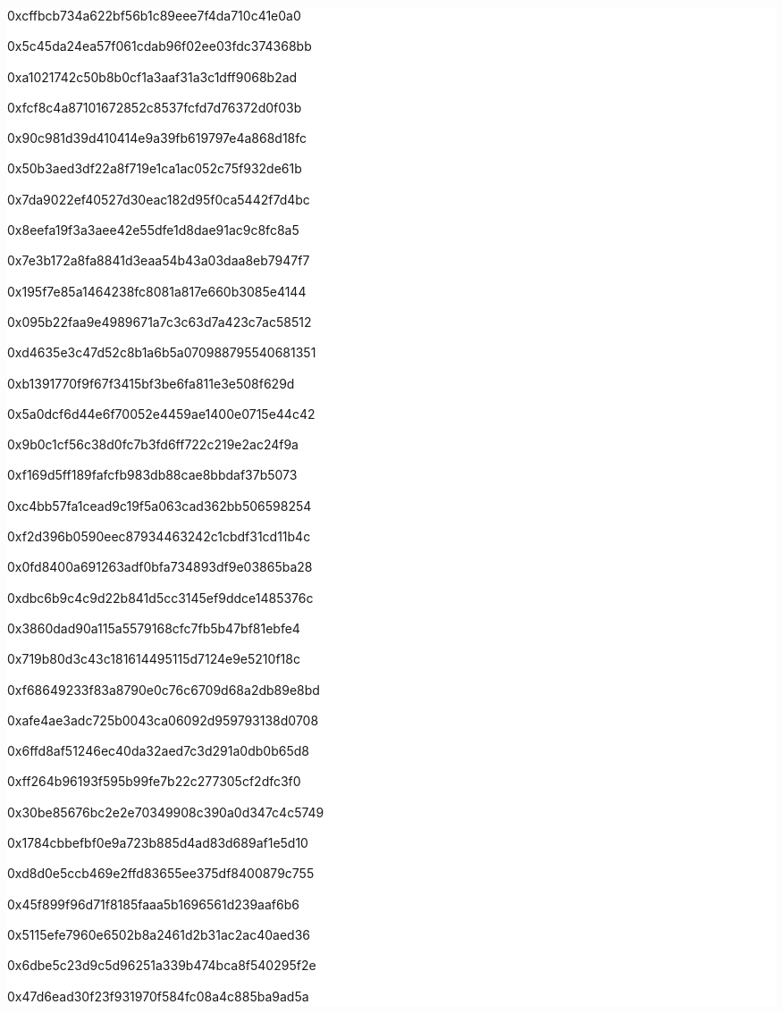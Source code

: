 0xcffbcb734a622bf56b1c89eee7f4da710c41e0a0

0x5c45da24ea57f061cdab96f02ee03fdc374368bb

0xa1021742c50b8b0cf1a3aaf31a3c1dff9068b2ad

0xfcf8c4a87101672852c8537fcfd7d76372d0f03b

0x90c981d39d410414e9a39fb619797e4a868d18fc

0x50b3aed3df22a8f719e1ca1ac052c75f932de61b

0x7da9022ef40527d30eac182d95f0ca5442f7d4bc

0x8eefa19f3a3aee42e55dfe1d8dae91ac9c8fc8a5

0x7e3b172a8fa8841d3eaa54b43a03daa8eb7947f7

0x195f7e85a1464238fc8081a817e660b3085e4144

0x095b22faa9e4989671a7c3c63d7a423c7ac58512

0xd4635e3c47d52c8b1a6b5a070988795540681351

0xb1391770f9f67f3415bf3be6fa811e3e508f629d

0x5a0dcf6d44e6f70052e4459ae1400e0715e44c42

0x9b0c1cf56c38d0fc7b3fd6ff722c219e2ac24f9a

0xf169d5ff189fafcfb983db88cae8bbdaf37b5073

0xc4bb57fa1cead9c19f5a063cad362bb506598254

0xf2d396b0590eec87934463242c1cbdf31cd11b4c

0x0fd8400a691263adf0bfa734893df9e03865ba28

0xdbc6b9c4c9d22b841d5cc3145ef9ddce1485376c

0x3860dad90a115a5579168cfc7fb5b47bf81ebfe4

0x719b80d3c43c181614495115d7124e9e5210f18c

0xf68649233f83a8790e0c76c6709d68a2db89e8bd

0xafe4ae3adc725b0043ca06092d959793138d0708

0x6ffd8af51246ec40da32aed7c3d291a0db0b65d8

0xff264b96193f595b99fe7b22c277305cf2dfc3f0

0x30be85676bc2e2e70349908c390a0d347c4c5749

0x1784cbbefbf0e9a723b885d4ad83d689af1e5d10

0xd8d0e5ccb469e2ffd83655ee375df8400879c755

0x45f899f96d71f8185faaa5b1696561d239aaf6b6

0x5115efe7960e6502b8a2461d2b31ac2ac40aed36

0x6dbe5c23d9c5d96251a339b474bca8f540295f2e

0x47d6ead30f23f931970f584fc08a4c885ba9ad5a
